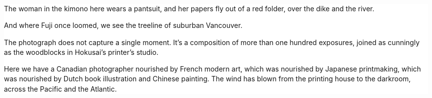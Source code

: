 </div>

</div>

<div class="caption-wrapper">

<div class="caption" data-x1="0.06" data-y1="0.67" data-x2="0.24" data-y2="0.97">

The woman in the kimono here wears a pantsuit, and her papers fly out of
a red folder, over the dike and the
river.

</div>

</div>

<div class="caption-wrapper">

<div class="caption" data-x1="0.02" data-y1="0.51" data-x2="0.18" data-y2="0.74">

And where Fuji once loomed, we see the treeline of suburban Vancouver.

</div>

</div>

<div class="caption-wrapper">

<div class="caption" data-x1="0" data-y1="0" data-x2="1" data-y2="1">

The photograph does not capture a single moment. It’s a composition of
more than one hundred exposures, joined as cunningly as the woodblocks
in Hokusai’s printer’s studio.

</div>

</div>

<div class="caption-wrapper">

<div class="caption" data-x1="0" data-y1="0" data-x2="1" data-y2="1">

Here we have a Canadian photographer nourished by French modern art,
which was nourished by Japanese printmaking, which was nourished by
Dutch book illustration and Chinese painting. The wind has blown from
the printing house to the darkroom, across the Pacific and the
Atlantic.

</div>

</div>

</div>

</div>

<div id="last-zoomy" class="g-zoomy-image">

<div class="g-zoomy-image__graphic">

<div class="g-asset g-image g-asset-width-full" style="">

<div data-role="img">
